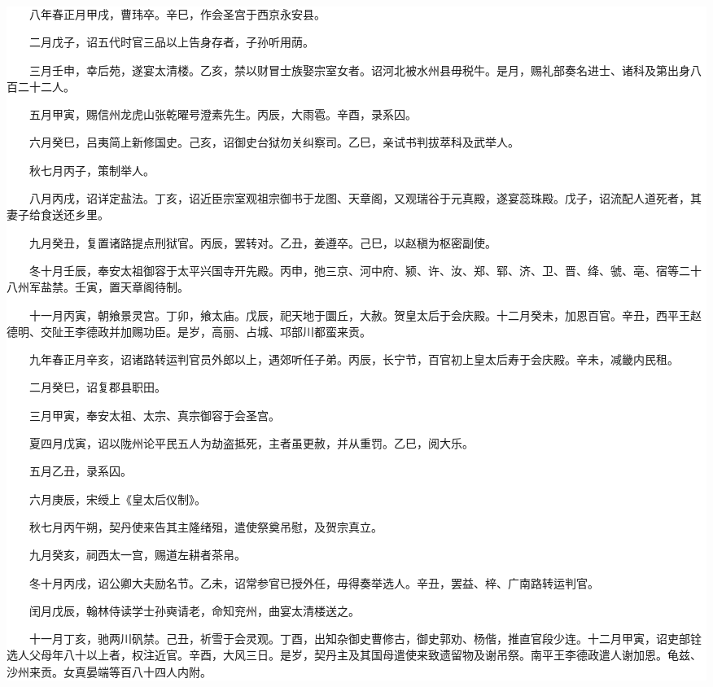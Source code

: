 　　八年春正月甲戌，曹玮卒。辛巳，作会圣宫于西京永安县。

　　二月戊子，诏五代时官三品以上告身存者，子孙听用荫。

　　三月壬申，幸后苑，遂宴太清楼。乙亥，禁以财冒士族娶宗室女者。诏河北被水州县毋税牛。是月，赐礼部奏名进士、诸科及第出身八百二十二人。

　　五月甲寅，赐信州龙虎山张乾曜号澄素先生。丙辰，大雨雹。辛酉，录系囚。

　　六月癸巳，吕夷简上新修国史。己亥，诏御史台狱勿关纠察司。乙巳，亲试书判拔萃科及武举人。

　　秋七月丙子，策制举人。

　　八月丙戌，诏详定盐法。丁亥，诏近臣宗室观祖宗御书于龙图、天章阁，又观瑞谷于元真殿，遂宴蕊珠殿。戊子，诏流配人道死者，其妻子给食送还乡里。

　　九月癸丑，复置诸路提点刑狱官。丙辰，罢转对。乙丑，姜遵卒。己巳，以赵稹为枢密副使。

　　冬十月壬辰，奉安太祖御容于太平兴国寺开先殿。丙申，弛三京、河中府、颍、许、汝、郑、郓、济、卫、晋、绛、虢、亳、宿等二十八州军盐禁。壬寅，置天章阁待制。

　　十一月丙寅，朝飨景灵宫。丁卯，飨太庙。戊辰，祀天地于圜丘，大赦。贺皇太后于会庆殿。十二月癸未，加恩百官。辛丑，西平王赵德明、交阯王李德政并加赐功臣。是岁，高丽、占城、邛部川都蛮来贡。

　　九年春正月辛亥，诏诸路转运判官员外郎以上，遇郊听任子弟。丙辰，长宁节，百官初上皇太后寿于会庆殿。辛未，减畿内民租。

　　二月癸巳，诏复郡县职田。

　　三月甲寅，奉安太祖、太宗、真宗御容于会圣宫。

　　夏四月戊寅，诏以陇州论平民五人为劫盗抵死，主者虽更赦，并从重罚。乙巳，阅大乐。

　　五月乙丑，录系囚。

　　六月庚辰，宋绶上《皇太后仪制》。

　　秋七月丙午朔，契丹使来告其主隆绪殂，遣使祭奠吊慰，及贺宗真立。

　　九月癸亥，祠西太一宫，赐道左耕者茶帛。

　　冬十月丙戌，诏公卿大夫励名节。乙未，诏常参官已授外任，毋得奏举选人。辛丑，罢益、梓、广南路转运判官。

　　闰月戊辰，翰林侍读学士孙奭请老，命知兖州，曲宴太清楼送之。

　　十一月丁亥，驰两川矾禁。己丑，祈雪于会灵观。丁酉，出知杂御史曹修古，御史郭劝、杨偕，推直官段少连。十二月甲寅，诏吏部铨选人父母年八十以上者，权注近官。辛酉，大风三日。是岁，契丹主及其国母遣使来致遗留物及谢吊祭。南平王李德政遣人谢加恩。龟兹、沙州来贡。女真晏端等百八十四人内附。
